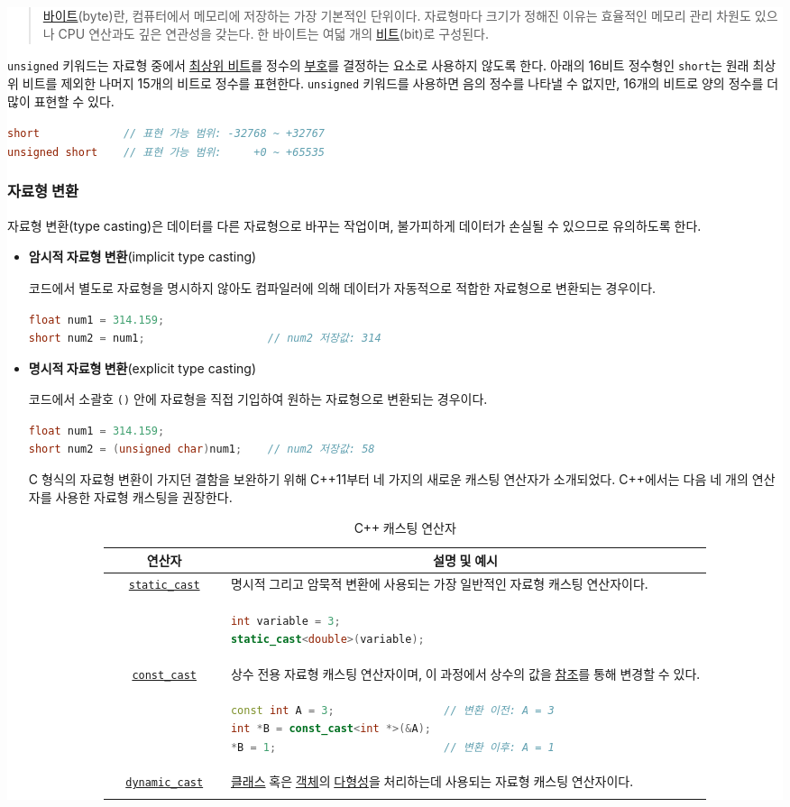 > [바이트](https://ko.wikipedia.org/wiki/바이트)(byte)란, 컴퓨터에서 메모리에 저장하는 가장 기본적인 단위이다. 자료형마다 크기가 정해진 이유는 효율적인 메모리 관리 차원도 있으나 CPU 연산과도 깊은 연관성을 갖는다. 한 바이트는 여덟 개의 [비트](https://ko.wikipedia.org/wiki/비트_(단위))(bit)로 구성된다.

`unsigned` 키워드는 자료형 중에서 [최상위 비트](https://ko.wikipedia.org/wiki/최상위_비트)를 정수의 [부호](https://ko.wikipedia.org/wiki/Signed와_unsigned)를 결정하는 요소로 사용하지 않도록 한다. 아래의 16비트 정수형인 `short`는 원래 최상위 비트를 제외한 나머지 15개의 비트로 정수를 표현한다. `unsigned` 키워드를 사용하면 음의 정수를 나타낼 수 없지만, 16개의 비트로 양의 정수를 더 많이 표현할 수 있다.

```cpp
short             // 표현 가능 범위: -32768 ~ +32767
unsigned short    // 표현 가능 범위:     +0 ~ +65535
```

### 자료형 변환
자료형 변환(type casting)은 데이터를 다른 자료형으로 바꾸는 작업이며, 불가피하게 데이터가 손실될 수 있으므로 유의하도록 한다.

* **암시적 자료형 변환**(implicit type casting)

    코드에서 별도로 자료형을 명시하지 않아도 컴파일러에 의해 데이터가 자동적으로 적합한 자료형으로 변환되는 경우이다.

    ```cpp
    float num1 = 314.159;
    short num2 = num1;                   // num2 저장값: 314
    ```

* **명시적 자료형 변환**(explicit type casting)

    코드에서 소괄호 `()` 안에 자료형을 직접 기입하여 원하는 자료형으로 변환되는 경우이다.

    ```cpp
    float num1 = 314.159;
    short num2 = (unsigned char)num1;    // num2 저장값: 58
    ```

    C 형식의 자료형 변환이 가지던 결함을 보완하기 위해 C++11부터 네 가지의 새로운 캐스팅 연산자가 소개되었다. C++에서는 다음 네 개의 연산자를 사용한 자료형 캐스팅을 권장한다.

    <table style="width: 80%; margin-left: auto; margin-right: auto;"><caption style="caption-side: top;">C++ 캐스팅 연산자</caption><colgroup><col style="width: 20%;"/><col style="width: 80%;"/></colgroup><thead><tr><th style="text-align: center;">연산자</th><th style="text-align: center;">설명 및 예시</th></tr></thead><tbody><tr><td rowspan="2" style="text-align: center;"><a href="https://en.cppreference.com/w/cpp/language/static_cast"><code>static_cast</code></a></td><td>명시적 그리고 암묵적 변환에 사용되는 가장 일반적인 자료형 캐스팅 연산자이다.</td></tr><tr><td>
    
    ```cpp
    int variable = 3;
    static_cast<double>(variable);
    ```
    </td></tr><tr><td rowspan="2" style="text-align: center;"><a href="https://en.cppreference.com/w/cpp/language/const_cast"><code>const_cast</code></a></td><td>상수 전용 자료형 캐스팅 연산자이며, 이 과정에서 상수의 값을 <a href="#참조">참조</a>를 통해 변경할 수 있다.</td></tr><tr><td>
    
    ```cpp
    const int A = 3;                 // 변환 이전: A = 3
    int *B = const_cast<int *>(&A);
    *B = 1;                          // 변환 이후: A = 1
    ```
    </td></tr><tr><td rowspan="2" style="text-align: center;"><a href="https://en.cppreference.com/w/cpp/language/dynamic_cast"><code>dynamic_cast</code></a></td><td><a href="#클래스">클래스</a> 혹은 <a href="#클래스">객체</a>의 <a href="#다형성">다형성</a>을 처리하는데 사용되는 자료형 캐스팅 연산자이다.</td></tr><tr><td>
    